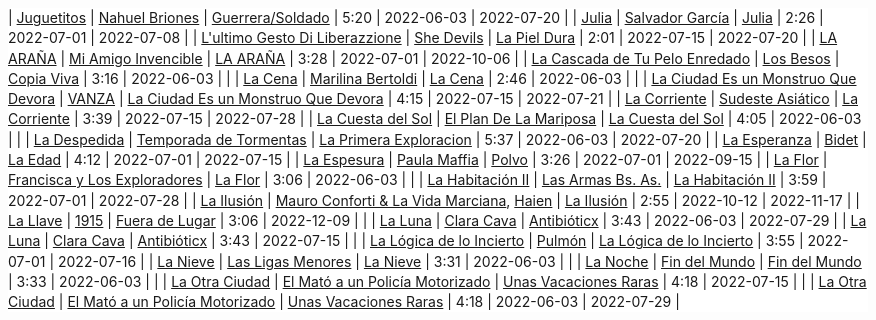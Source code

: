 | [Juguetitos](https://open.spotify.com/track/2wiN2QrEgBooB3VZBJmMSy) | [Nahuel Briones](https://open.spotify.com/artist/29HD84lSe1rh2e6JuTE2xR) | [Guerrera/Soldado](https://open.spotify.com/album/6DpYoyH9mPlgvhc8BNhRvC) | 5:20 | 2022-06-03 | 2022-07-20 |
| [Julia](https://open.spotify.com/track/5t7sGOswn980bSMcXw4YTv) | [Salvador García](https://open.spotify.com/artist/2b3MB5Eq02nH2iCvNU88wT) | [Julia](https://open.spotify.com/album/6NtzL5k6Ao2GmSaKXTci6H) | 2:26 | 2022-07-01 | 2022-07-08 |
| [L'ultimo Gesto Di Liberazzione](https://open.spotify.com/track/7L2wpUGXwANKyfloRG1Uen) | [She Devils](https://open.spotify.com/artist/445D2giDXP47r2uJcPknm7) | [La Piel Dura](https://open.spotify.com/album/24QdWuBJgFTJ1VcFyIc3OG) | 2:01 | 2022-07-15 | 2022-07-20 |
| [LA ARAÑA](https://open.spotify.com/track/2XsgW6lzGWGCmw9DoOkZ2S) | [Mi Amigo Invencible](https://open.spotify.com/artist/2uxy7shOeojRrRr9EwD2t7) | [LA ARAÑA](https://open.spotify.com/album/3StTP7lHsMyNlt092aOsCl) | 3:28 | 2022-07-01 | 2022-10-06 |
| [La Cascada de Tu Pelo Enredado](https://open.spotify.com/track/0WatuYSspFciyN3u60zJ76) | [Los Besos](https://open.spotify.com/artist/7nbOE0RhCrS1GrDEaVUVee) | [Copia Viva](https://open.spotify.com/album/16Ds6fYMwSXXOlSEKHl8fg) | 3:16 | 2022-06-03 |  |
| [La Cena](https://open.spotify.com/track/3DcxQ89yroyWPYbxgbllCI) | [Marilina Bertoldi](https://open.spotify.com/artist/1nm9PdmvzPXJmIlMOk5XLy) | [La Cena](https://open.spotify.com/album/73HZ1dIoza9ZPuvUUxchaS) | 2:46 | 2022-06-03 |  |
| [La Ciudad Es un Monstruo Que Devora](https://open.spotify.com/track/5mLGy8Sm8Qrve3jiUnA9A3) | [VANZA](https://open.spotify.com/artist/6vA9LVoLAIimgnQp0XfMLQ) | [La Ciudad Es un Monstruo Que Devora](https://open.spotify.com/album/6qqfdoFCv3Q7Sb5PZww0cs) | 4:15 | 2022-07-15 | 2022-07-21 |
| [La Corriente](https://open.spotify.com/track/30hyQ2IgxsixPoMVkJIvBL) | [Sudeste Asiático](https://open.spotify.com/artist/364EWtqm8yhCdtDzL3MsxJ) | [La Corriente](https://open.spotify.com/album/3uwIZ6JGUNFx3xdNcQ0vHs) | 3:39 | 2022-07-15 | 2022-07-28 |
| [La Cuesta del Sol](https://open.spotify.com/track/0DTMf6V0Kq9jU2NldMyrQl) | [El Plan De La Mariposa](https://open.spotify.com/artist/3LY3yBRRL9yxCZxaxkdUir) | [La Cuesta del Sol](https://open.spotify.com/album/5gekmcL9Z7FecGC7wikhij) | 4:05 | 2022-06-03 |  |
| [La Despedida](https://open.spotify.com/track/6VKX4w8MblhshBO4GHZlQi) | [Temporada de Tormentas](https://open.spotify.com/artist/1C78D9fdVfE6A4O09iplw4) | [La Primera Exploracion](https://open.spotify.com/album/59xOCYVLOGYpUoygJU8ccU) | 5:37 | 2022-06-03 | 2022-07-20 |
| [La Esperanza](https://open.spotify.com/track/4NoFt9xrUy40IKu7jQDgp5) | [Bidet](https://open.spotify.com/artist/0AV5dOjIt2LbYakxnmvyfX) | [La Edad](https://open.spotify.com/album/1CMgusAgFgWTbd1RAuzk3t) | 4:12 | 2022-07-01 | 2022-07-15 |
| [La Espesura](https://open.spotify.com/track/2XGSDaK7QO6R4qCUgYfGNq) | [Paula Maffia](https://open.spotify.com/artist/4soieU4IFUQEcYULczxzFa) | [Polvo](https://open.spotify.com/album/7GAGvEAadaNaxM7C1alzDY) | 3:26 | 2022-07-01 | 2022-09-15 |
| [La Flor](https://open.spotify.com/track/36zwjrHtrOTS593mZiQz24) | [Francisca y Los Exploradores](https://open.spotify.com/artist/2axDF0woEL8GYIoW93gPPf) | [La Flor](https://open.spotify.com/album/3KHUWqXRqY1F8Fh9MzbjmH) | 3:06 | 2022-06-03 |  |
| [La Habitación II](https://open.spotify.com/track/15fLGGV39q6EX9FgtSW7UA) | [Las Armas Bs\. As.](https://open.spotify.com/artist/6DW99ulUSSJHyUzdNJuimJ) | [La Habitación II](https://open.spotify.com/album/73epKHQzLXZPfDClYxvAMJ) | 3:59 | 2022-07-01 | 2022-07-28 |
| [La Ilusión](https://open.spotify.com/track/4Pi4u4y0MNy3Il74fQHy3q) | [Mauro Conforti & La Vida Marciana](https://open.spotify.com/artist/30dlrYGnnNuIHRCAUP6dXr), [Haien](https://open.spotify.com/artist/3hZeDi28TENOJwzyYR1dxu) | [La Ilusión](https://open.spotify.com/album/5DVRGgvC9qX7k7dZPz8ok7) | 2:55 | 2022-10-12 | 2022-11-17 |
| [La Llave](https://open.spotify.com/track/1DJcyrh1PserkiE2IZ9Q7G) | [1915](https://open.spotify.com/artist/4jwnlVc9Lj5vMkL32978d1) | [Fuera de Lugar](https://open.spotify.com/album/40ablOkksXy9AgUsOHxhrm) | 3:06 | 2022-12-09 |  |
| [La Luna](https://open.spotify.com/track/6b2XIKwoVZhFEKgTkOJ5Ro) | [Clara Cava](https://open.spotify.com/artist/5bOm9wAui94GDhPOCKgmhY) | [Antibióticx](https://open.spotify.com/album/5s8iUnO355PDLfFjSVEDGa) | 3:43 | 2022-06-03 | 2022-07-29 |
| [La Luna](https://open.spotify.com/track/79coItEGCwZOV8SttjU9IN) | [Clara Cava](https://open.spotify.com/artist/5bOm9wAui94GDhPOCKgmhY) | [Antibióticx](https://open.spotify.com/album/4lO3CYyULcgc6RPKfJqS02) | 3:43 | 2022-07-15 |  |
| [La Lógica de lo Incierto](https://open.spotify.com/track/6C1Ruv5uBST7eo52BUGTvz) | [Pulmón](https://open.spotify.com/artist/4repoujJm9DMrwgtasadzY) | [La Lógica de lo Incierto](https://open.spotify.com/album/5r7i03BY8ywqp72Kw988OG) | 3:55 | 2022-07-01 | 2022-07-16 |
| [La Nieve](https://open.spotify.com/track/4nFGMqZXWjoPf06D6SMaNL) | [Las Ligas Menores](https://open.spotify.com/artist/3MNvKeLzGSvOPtXJAjCOzf) | [La Nieve](https://open.spotify.com/album/4zpCh07snDOMhEMwsnSMyt) | 3:31 | 2022-06-03 |  |
| [La Noche](https://open.spotify.com/track/1NPScuwas3jC2PpOO86vJX) | [Fin del Mundo](https://open.spotify.com/artist/4PpMBcLg4QALOMjz0umVkn) | [Fin del Mundo](https://open.spotify.com/album/4GffZQPSerrC3OR1n9sjiu) | 3:33 | 2022-06-03 |  |
| [La Otra Ciudad](https://open.spotify.com/track/1VvPOzTmEtvXuH2l3gG05Y) | [El Mató a un Policía Motorizado](https://open.spotify.com/artist/5rLsN2LxYaEPLa1N7I2mPB) | [Unas Vacaciones Raras](https://open.spotify.com/album/0Vg08UGOqRNtsdhILEmsjH) | 4:18 | 2022-07-15 |  |
| [La Otra Ciudad](https://open.spotify.com/track/4fycTqg8GHP5434ND7kKvq) | [El Mató a un Policía Motorizado](https://open.spotify.com/artist/5rLsN2LxYaEPLa1N7I2mPB) | [Unas Vacaciones Raras](https://open.spotify.com/album/5QTe4ln96FBIbCgR0rSjdf) | 4:18 | 2022-06-03 | 2022-07-29 |